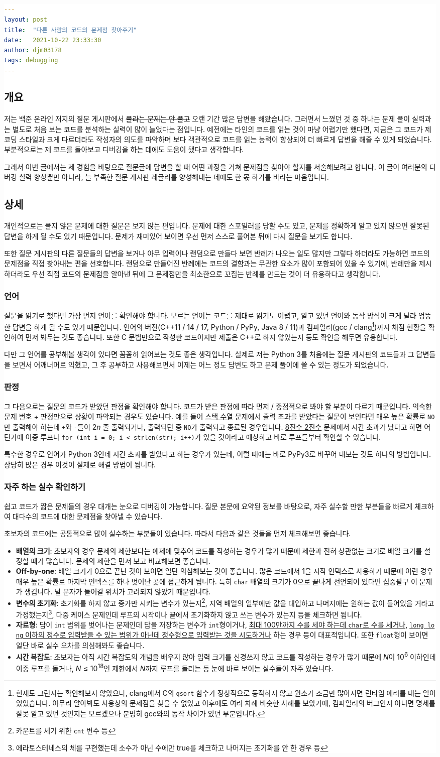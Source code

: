 ```yaml
---
layout: post
title:  "다른 사람의 코드의 문제점 찾아주기"
date:   2021-10-22 23:33:30
author: djm03178
tags: debugging
---
```


## 개요 ##
저는 백준 온라인 저지의 질문 게시판에서 ~~풀라는 문제는 안 풀고~~ 오랜 기간 많은 답변을 해왔습니다. 그러면서 느꼈던 것 중 하나는 문제 풀이 실력과는 별도로 처음 보는 코드를 분석하는 실력이 많이 늘었다는 점입니다. 예전에는 타인의 코드를 읽는 것이 마냥 어렵기만 했다면, 지금은 그 코드가 제 코딩 스타일과 크게 다르더라도 작성자의 의도를 파악하며 보다 객관적으로 코드를 읽는 능력이 향상되어 더 빠르게 답변을 해줄 수 있게 되었습니다. 부분적으로는 제 코드를 돌아보고 디버깅을 하는 데에도 도움이 됐다고 생각합니다.

그래서 이번 글에서는 제 경험을 바탕으로 질문글에 답변을 할 때 어떤 과정을 거쳐 문제점을 찾아야 할지를 서술해보려고 합니다. 이 글이 여러분의 디버깅 실력 향상뿐만 아니라, 늘 부족한 질문 게시판 레귤러를 양성해내는 데에도 한 몫 하기를 바라는 마음입니다.

## 상세 ##
개인적으로는 풀지 않은 문제에 대한 질문은 보지 않는 편입니다. 문제에 대한 스포일러를 당할 수도 있고, 문제를 정확하게 알고 있지 않으면 잘못된 답변을 하게 될 수도 있기 때문입니다. 문제가 재미있어 보이면 우선 먼저 스스로 풀어본 뒤에 다시 질문을 보기도 합니다.

또한 질문 게시판의 다른 질문들의 답변을 보거나 아무 입력이나 랜덤으로 만들다 보면 반례가 나오는 일도 많지만 그렇다 하더라도 가능하면 코드의 문제점을 직접 찾아내는 편을 선호합니다. 랜덤으로 만들어진 반례에는 코드의 결함과는 무관한 요소가 많이 포함되어 있을 수 있기에, 반례만을 제시하더라도 우선 직접 코드의 문제점을 알아낸 뒤에 그 문제점만을 최소한으로 꼬집는 반례를 만드는 것이 더 유용하다고 생각합니다.

### 언어 ###
질문을 읽기로 했다면 가장 먼저 언어를 확인해야 합니다. 모르는 언어는 코드를 제대로 읽기도 어렵고, 알고 있던 언어와 동작 방식이 크게 달라 엉뚱한 답변을 하게 될 수도 있기 때문입니다. 언어의 버전(C++11 / 14 / 17, Python / PyPy, Java 8 / 11)과 컴파일러(gcc / clang[^1])까지 채점 현황을 확인하여 먼저 봐두는 것도 좋습니다. 또한 C 문법만으로 작성한 코드이지만 제출은 C++로 하지 않았는지 등도 확인을 해두면 유용합니다.

다만 그 언어를 공부해볼 생각이 있다면 꼼꼼히 읽어보는 것도 좋은 생각입니다. 실제로 저는 Python 3를 처음에는 질문 게시판의 코드들과 그 답변들을 보면서 어깨너머로 익혔고, 그 후 공부하고 사용해보면서 이제는 어느 정도 답변도 하고 문제 풀이에 쓸 수 있는 정도가 되었습니다.

### 판정 ###
그 다음으로는 질문의 코드가 받았던 판정을 확인해야 합니다. 코드가 받은 판정에 따라 먼저 / 중점적으로 봐야 할 부분이 다르기 때문입니다. 익숙한 문제 번호 + 판정만으로 상황이 파악되는 경우도 있습니다. 예를 들어 [스택 수열](https://www.acmicpc.net/problem/1874) 문제에서 출력 초과를 받았다는 질문이 보인다면 매우 높은 확률로 `NO`만 출력해야 하는데 `+`와 `-`들이 $2n$ 줄 출력되거나, 출력되던 중 `NO`가 출력되고 종료된 경우입니다. [8진수 2진수](https://www.acmicpc.net/problem/1212) 문제에서 시간 초과가 났다고 하면 어딘가에 이중 루프나 `for (int i = 0; i < strlen(str); i++)`가 있을 것이라고 예상하고 바로 루프들부터 확인할 수 있습니다.

특수한 경우로 언어가 Python 3인데 시간 초과를 받았다고 하는 경우가 있는데, 이럴 때에는 바로 PyPy3로 바꾸어 내보는 것도 하나의 방법입니다. 상당히 많은 경우 이것이 실제로 해결 방법이 됩니다.

### 자주 하는 실수 확인하기 ###
쉽고 코드가 짧은 문제들의 경우 대개는 눈으로 디버깅이 가능합니다. 질문 본문에 요약된 정보를 바탕으로, 자주 실수할 만한 부분들을 빠르게 체크하여 대다수의 코드에 대한 문제점을 찾아낼 수 있습니다.

초보자의 코드에는 공통적으로 많이 실수하는 부분들이 있습니다. 따라서 다음과 같은 것들을 먼저 체크해보면 좋습니다.

* **배열의 크기**: 초보자의 경우 문제의 제한보다는 예제에 맞추어 코드를 작성하는 경우가 많기 때문에 제한과 전혀 상관없는 크기로 배열 크기를 설정할 때가 많습니다. 문제의 제한을 먼저 보고 비교해보면 좋습니다.
* **Off-by-one**: 배열 크기가 0으로 끝난 것이 보이면 일단 의심해보는 것이 좋습니다. 많은 코드에서 1을 시작 인덱스로 사용하기 때문에 이런 경우 매우 높은 확률로 마지막 인덱스를 하나 벗어난 곳에 접근하게 됩니다. 특히 `char` 배열의 크기가 0으로 끝나게 선언되어 있다면 십중팔구 이 문제가 생깁니다. 널 문자가 들어갈 위치가 고려되지 않았기 때문입니다.
* **변수의 초기화**: 초기화를 하지 않고 증가만 시키는 변수가 있는지[^2], 지역 배열의 일부에만 값을 대입하고 나머지에는 원하는 값이 들어있을 거라고 가정했는지[^3], 다중 케이스 문제인데 루프의 시작이나 끝에서 초기화하지 않고 쓰는 변수가 있는지 등을 체크하면 됩니다.
* **자료형**: 답이 `int` 범위를 벗어나는 문제인데 답을 저장하는 변수가 `int`형이거나, [최대 100만까지 수를 세야 하는데 `char`로 수를 세거나](https://www.acmicpc.net/problem/1157), [`long long` 이하의 정수로 입력받을 수 있는 범위가 아닌데 정수형으로 입력받는 것을 시도하거나](https://www.acmicpc.net/problem/11720) 하는 경우 등이 대표적입니다. 또한 `float`형이 보이면 일단 바로 실수 오차를 의심해봐도 좋습니다.
* **시간 복잡도**: 초보자는 아직 시간 복잡도의 개념을 배우지 않아 입력 크기를 신경쓰지 않고 코드를 작성하는 경우가 많기 때문에 $N$이 $10^6$ 이하인데 이중 루프를 돌거나, $N \le 10^{18}$인 제한에서 $N$까지 루프를 돌리는 등 눈에 바로 보이는 실수들이 자주 있습니다.


[^1]: 현재도 그런지는 확인해보지 않았으나, clang에서 C의 `qsort` 함수가 정상적으로 동작하지 않고 원소가 조금만 많아지면 런타임 에러를 내는 일이 있었습니다. 아무리 알아봐도 사용상의 문제점을 찾을 수 없었고 이후에도 여러 차례 비슷한 사례를 보았기에, 컴파일러의 버그인지 아니면 명세를 잘못 알고 있던 것인지는 모르겠으나 분명히 gcc와의 동작 차이가 있던 부분입니다.
[^2]: 카운트를 세기 위한 `cnt` 변수 등
[^3]: 에라토스테네스의 체를 구현했는데 소수가 아닌 수에만 true를 체크하고 나머지는 초기화를 안 한 경우 등
[^4]: `sync_with_stdio(false)`를 한 이후 C와 C++의 입출력을 섞어쓰는 문제 등도 있습니다.
[^5]: [OX퀴즈](https://www.acmicpc.net/problem/8958) 문제에서 'O'와 'X'인데 'o'와 'x'로 입력받는 경우 등
[^6]: [균형잡힌 세상](https://www.acmicpc.net/problem/4949) 문제에서 'yes'와 'no'를 출력해야 하는데 'YES'와 'NO'를 출력하는 경우 등
[^7]: [평균은 넘겠지](https://www.acmicpc.net/problem/4344) 문제에서 항상 소수점 셋째자리까지 출력하지 않거나 뒤에 '%'를 출력하는 것을 빠뜨리는 경우 등
[^8]: 25%에서 첫 번째 데이터에 대해 코드를 실행하고, 50%에서 답을 체크합니다. 이게 통과되면 그 다음 75%에서 예제를 실행하고, 100%에서 최종 판정을 내립니다.
[^9]: [키로거](https://www.acmicpc.net/problem/5397) 문제에서 iterator를 잘못 사용하여 리스트 구조가 깨지는 경우 등이 있습니다.
[^10]: 실제로 이 코드를 로컬에서 돌려보았는데 예제가 잘 나왔습니다.
[^11]: 실제로 전부 수정한 코드를 C++17로 제출했을 때 `f` 함수 마지막에 `return 0;`을 넣은 것과 안 넣은 것에서 정답과 시간 초과가 갈렸습니다.